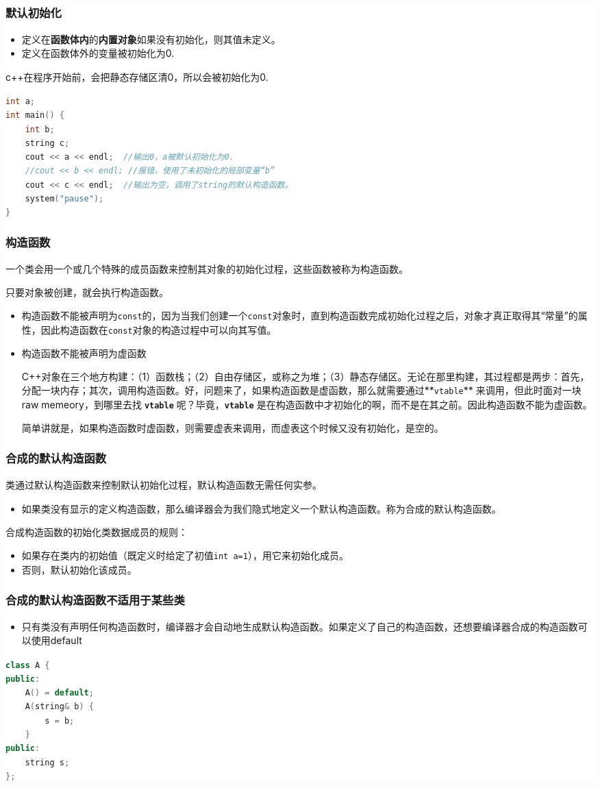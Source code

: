 ### 默认初始化

- 定义在**函数体内**的**内置对象**如果没有初始化，则其值未定义。
- 定义在函数体外的变量被初始化为0.

c++在程序开始前，会把静态存储区清0，所以会被初始化为0.

```c++
int a;
int main() {
	int b;
    string c;
	cout << a << endl;  //输出0，a被默认初始化为0.
    //cout << b << endl; //报错，使用了未初始化的局部变量“b”
	cout << c << endl;  //输出为空，调用了string的默认构造函数。
	system("pause");
}
```

### 构造函数

一个类会用一个或几个特殊的成员函数来控制其对象的初始化过程，这些函数被称为构造函数。

只要对象被创建，就会执行构造函数。

- 构造函数不能被声明为``const``的，因为当我们创建一个``const``对象时，直到构造函数完成初始化过程之后，对象才真正取得其“常量”的属性，因此构造函数在``const``对象的构造过程中可以向其写值。

- 构造函数不能被声明为虚函数

  C++对象在三个地方构建：（1）函数栈；（2）自由存储区，或称之为堆；（3）静态存储区。无论在那里构建，其过程都是两步：首先，分配一块内存；其次，调用构造函数。好，问题来了，如果构造函数是虚函数，那么就需要通过**``vtable``** 来调用，但此时面对一块 raw memeory，到哪里去找 **``vtable``** 呢？毕竟，**``vtable``** 是在构造函数中才初始化的啊，而不是在其之前。因此构造函数不能为虚函数。

  简单讲就是，如果构造函数时虚函数，则需要虚表来调用，而虚表这个时候又没有初始化，是空的。

### 合成的默认构造函数

类通过默认构造函数来控制默认初始化过程，默认构造函数无需任何实参。

- 如果类没有显示的定义构造函数，那么编译器会为我们隐式地定义一个默认构造函数。称为合成的默认构造函数。

合成构造函数的初始化类数据成员的规则：

- 如果存在类内的初始值（既定义时给定了初值``int a=1``），用它来初始化成员。
- 否则，默认初始化该成员。

### 合成的默认构造函数不适用于某些类

- 只有类没有声明任何构造函数时，编译器才会自动地生成默认构造函数。如果定义了自己的构造函数，还想要编译器合成的构造函数可以使用default

```c++
class A {
public:
	A() = default;
	A(string& b) {
		s = b;
	}
public:
	string s;
};
```
